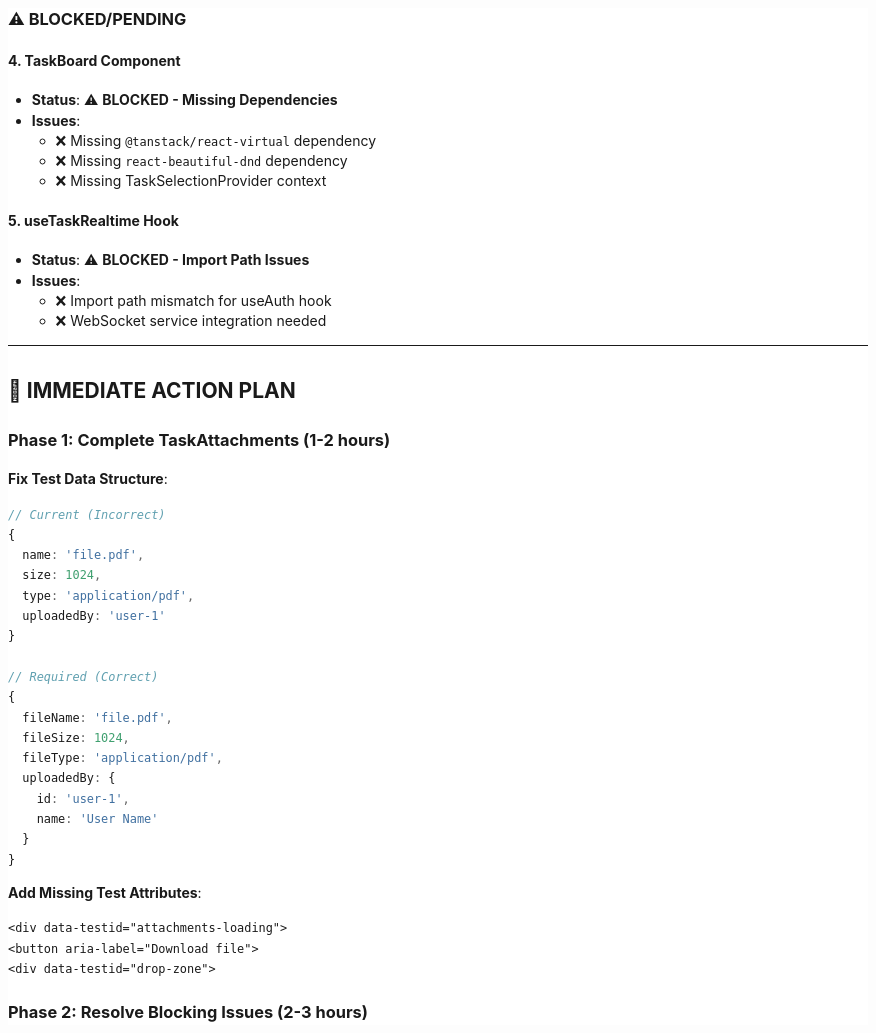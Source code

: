 
### ⚠️ **BLOCKED/PENDING**

#### 4. **TaskBoard Component**
- **Status**: ⚠️ **BLOCKED - Missing Dependencies**
- **Issues**:
  - ❌ Missing `@tanstack/react-virtual` dependency
  - ❌ Missing `react-beautiful-dnd` dependency
  - ❌ Missing TaskSelectionProvider context

#### 5. **useTaskRealtime Hook**
- **Status**: ⚠️ **BLOCKED - Import Path Issues**
- **Issues**:
  - ❌ Import path mismatch for useAuth hook
  - ❌ WebSocket service integration needed

---

## 🎯 **IMMEDIATE ACTION PLAN**

### **Phase 1: Complete TaskAttachments (1-2 hours)**

**Fix Test Data Structure**:
```typescript
// Current (Incorrect)
{
  name: 'file.pdf',
  size: 1024,
  type: 'application/pdf',
  uploadedBy: 'user-1'
}

// Required (Correct)
{
  fileName: 'file.pdf',
  fileSize: 1024,
  fileType: 'application/pdf',
  uploadedBy: {
    id: 'user-1',
    name: 'User Name'
  }
}
```

**Add Missing Test Attributes**:
```tsx
<div data-testid="attachments-loading">
<button aria-label="Download file">
<div data-testid="drop-zone">
```

### **Phase 2: Resolve Blocking Issues (2-3 hours)**
